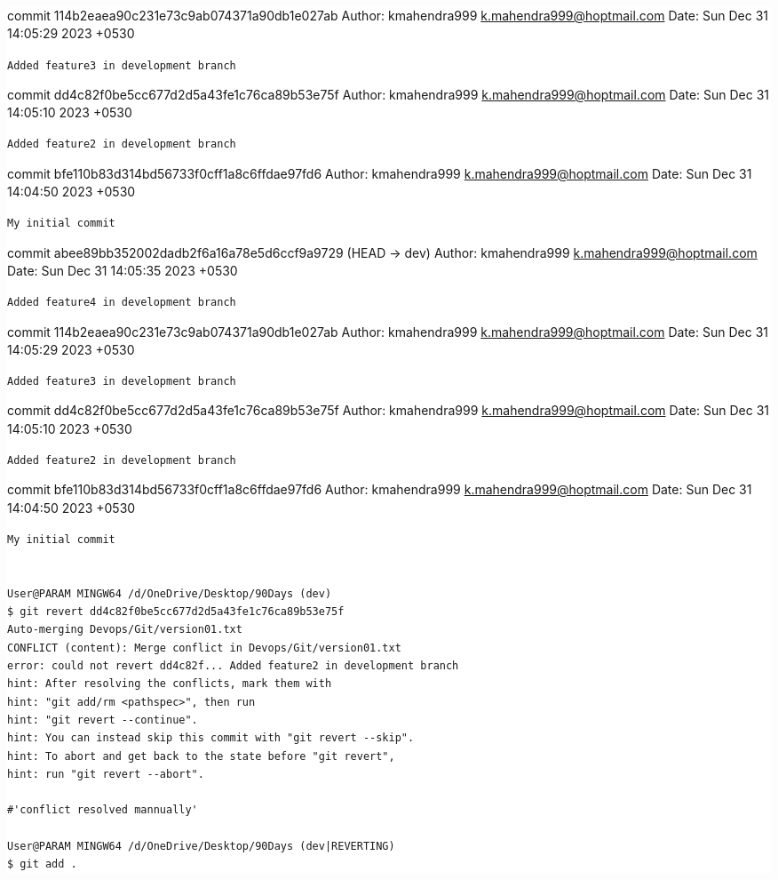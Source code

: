 commit 114b2eaea90c231e73c9ab074371a90db1e027ab
Author: kmahendra999 <k.mahendra999@hoptmail.com>
Date:   Sun Dec 31 14:05:29 2023 +0530

    Added feature3 in development branch

commit dd4c82f0be5cc677d2d5a43fe1c76ca89b53e75f
Author: kmahendra999 <k.mahendra999@hoptmail.com>
Date:   Sun Dec 31 14:05:10 2023 +0530

    Added feature2 in development branch

commit bfe110b83d314bd56733f0cff1a8c6ffdae97fd6
Author: kmahendra999 <k.mahendra999@hoptmail.com>
Date:   Sun Dec 31 14:04:50 2023 +0530

    My initial commit

commit abee89bb352002dadb2f6a16a78e5d6ccf9a9729 (HEAD -> dev)
Author: kmahendra999 <k.mahendra999@hoptmail.com>
Date:   Sun Dec 31 14:05:35 2023 +0530

    Added feature4 in development branch

commit 114b2eaea90c231e73c9ab074371a90db1e027ab
Author: kmahendra999 <k.mahendra999@hoptmail.com>
Date:   Sun Dec 31 14:05:29 2023 +0530

    Added feature3 in development branch

commit dd4c82f0be5cc677d2d5a43fe1c76ca89b53e75f
Author: kmahendra999 <k.mahendra999@hoptmail.com>
Date:   Sun Dec 31 14:05:10 2023 +0530

    Added feature2 in development branch

commit bfe110b83d314bd56733f0cff1a8c6ffdae97fd6
Author: kmahendra999 <k.mahendra999@hoptmail.com>
Date:   Sun Dec 31 14:04:50 2023 +0530

    My initial commit

  
    User@PARAM MINGW64 /d/OneDrive/Desktop/90Days (dev)
    $ git revert dd4c82f0be5cc677d2d5a43fe1c76ca89b53e75f
    Auto-merging Devops/Git/version01.txt
    CONFLICT (content): Merge conflict in Devops/Git/version01.txt
    error: could not revert dd4c82f... Added feature2 in development branch
    hint: After resolving the conflicts, mark them with
    hint: "git add/rm <pathspec>", then run
    hint: "git revert --continue".
    hint: You can instead skip this commit with "git revert --skip".
    hint: To abort and get back to the state before "git revert",
    hint: run "git revert --abort".

    #'conflict resolved mannually'

    User@PARAM MINGW64 /d/OneDrive/Desktop/90Days (dev|REVERTING)
    $ git add .
